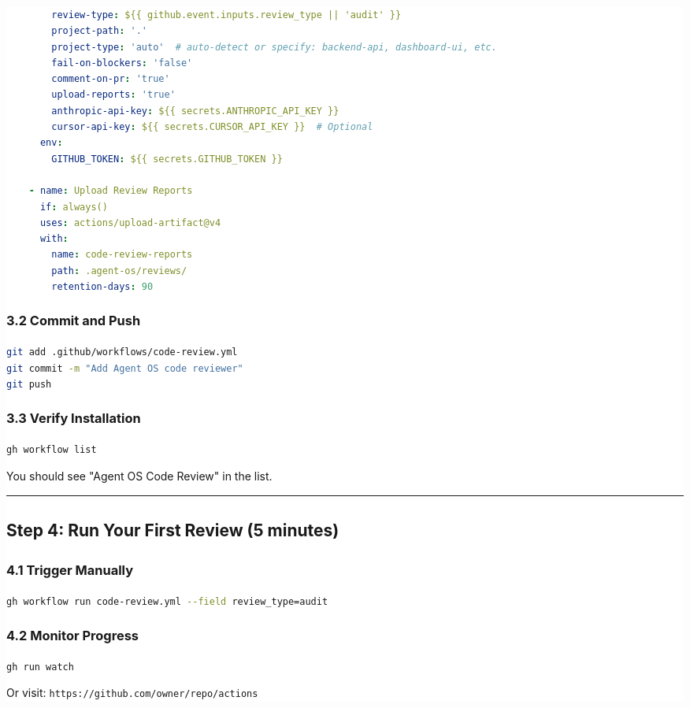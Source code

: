 ```yaml
        review-type: ${{ github.event.inputs.review_type || 'audit' }}
        project-path: '.'
        project-type: 'auto'  # auto-detect or specify: backend-api, dashboard-ui, etc.
        fail-on-blockers: 'false'
        comment-on-pr: 'true'
        upload-reports: 'true'
        anthropic-api-key: ${{ secrets.ANTHROPIC_API_KEY }}
        cursor-api-key: ${{ secrets.CURSOR_API_KEY }}  # Optional
      env:
        GITHUB_TOKEN: ${{ secrets.GITHUB_TOKEN }}
    
    - name: Upload Review Reports
      if: always()
      uses: actions/upload-artifact@v4
      with:
        name: code-review-reports
        path: .agent-os/reviews/
        retention-days: 90
```

### 3.2 Commit and Push

```bash
git add .github/workflows/code-review.yml
git commit -m "Add Agent OS code reviewer"
git push
```

### 3.3 Verify Installation

```bash
gh workflow list
```

You should see "Agent OS Code Review" in the list.

---

## Step 4: Run Your First Review (5 minutes)

### 4.1 Trigger Manually

```bash
gh workflow run code-review.yml --field review_type=audit
```

### 4.2 Monitor Progress

```bash
gh run watch
```

Or visit: `https://github.com/owner/repo/actions`
